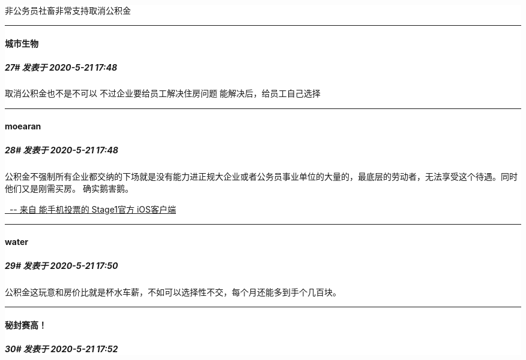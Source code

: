 


非公务员社畜非常支持取消公积金







-----

####  城市生物  
##### 27#       发表于 2020-5-21 17:48




取消公积金也不是不可以
不过企业要给员工解决住房问题
能解决后，给员工自己选择







-----

####  moearan  
##### 28#       发表于 2020-5-21 17:48




公积金不强制所有企业都交纳的下场就是没有能力进正规大企业或者公务员事业单位的大量的，最底层的劳动者，无法享受这个待遇。同时他们又是刚需买房。
确实鹅害鹅。

[  -- 来自 能手机投票的 Stage1官方 iOS客户端](https://itunes.apple.com/fi/app/saraba1st/id1221237470?mt=8)







-----

####  water  
##### 29#       发表于 2020-5-21 17:50




公积金这玩意和房价比就是杯水车薪，不如可以选择性不交，每个月还能多到手个几百块。







-----

####  秘封赛高！  
##### 30#       发表于 2020-5-21 17:52

